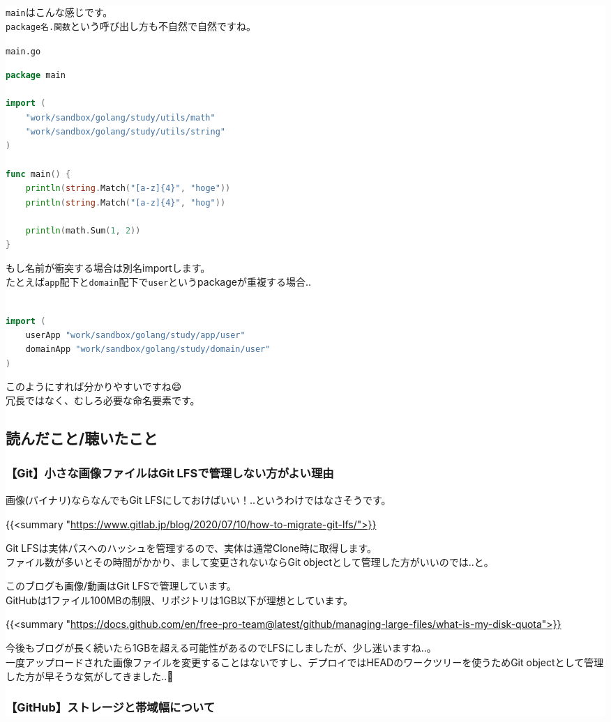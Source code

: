 `main`はこんな感じです。  
`package名.関数`という呼び出し方も不自然で自然ですね。

`main.go`
```go
package main

import (
	"work/sandbox/golang/study/utils/math"
	"work/sandbox/golang/study/utils/string"
)

func main() {
	println(string.Match("[a-z]{4}", "hoge"))
	println(string.Match("[a-z]{4}", "hog"))

	println(math.Sum(1, 2))
}
```

もし名前が衝突する場合は別名importします。  
たとえば`app`配下と`domain`配下で`user`というpackageが重複する場合..

```go

import (
	userApp "work/sandbox/golang/study/app/user"
	domainApp "work/sandbox/golang/study/domain/user"
)
```

このようにすれば分かりやすいですね😄  
冗長ではなく、むしろ必要な命名要素です。


読んだこと/聴いたこと
---------------------

### 【Git】小さな画像ファイルはGit LFSで管理しない方がよい理由

画像(バイナリ)ならなんでもGit LFSにしておけばいい！..というわけではなさそうです。

{{<summary "https://www.gitlab.jp/blog/2020/07/10/how-to-migrate-git-lfs/">}}

Git LFSは実体パスへのハッシュを管理するので、実体は通常Clone時に取得します。  
ファイル数が多いとその時間がかかり、まして変更されないならGit objectとして管理した方がいいのでは..と。

このブログも画像/動画はGit LFSで管理しています。  
GitHubは1ファイル100MBの制限、リポジトリは1GB以下が理想としています。

{{<summary "https://docs.github.com/en/free-pro-team@latest/github/managing-large-files/what-is-my-disk-quota">}}

今後もブログが長く続いたら1GBを超える可能性があるのでLFSにしましたが、少し迷いますね..。  
一度アップロードされた画像ファイルを変更することはないですし、デプロイではHEADのワークツリーを使うためGit objectとして管理した方が早そうな気がしてきました..🤔

### 【GitHub】ストレージと帯域幅について
